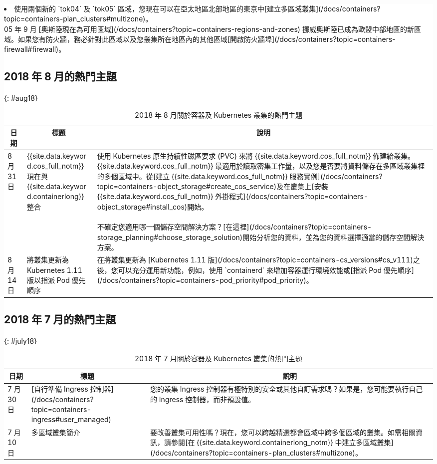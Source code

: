 <li>使用兩個新的 `tok04` 及 `tok05` 區域，您現在可以在亞太地區北部地區的東京中[建立多區域叢集](/docs/containers?topic=containers-plan_clusters#multizone)。</li></ul></td>
</tr>
<tr>
<td>05 年 9 月</td>
<td>[奧斯陸現在為可用區域](/docs/containers?topic=containers-regions-and-zones)</td>
<td>挪威奧斯陸已成為歐盟中部地區的新區域。如果您有防火牆，務必針對此區域以及您叢集所在地區內的其他區域[開啟防火牆埠](/docs/containers?topic=containers-firewall#firewall)。</td>
</tr>
</tbody></table>

## 2018 年 8 月的熱門主題
{: #aug18}

<table summary="此表格顯示熱門主題。列應該從左到右閱讀，第一欄為日期，第二欄為特性的標題，第三欄為說明。">
<caption>2018 年 8 月關於容器及 Kubernetes 叢集的熱門主題</caption>
<thead>
<th>日期</th>
<th>標題</th>
<th>說明</th>
</thead>
<tbody>
<tr>
<td>8 月 31 日</td>
<td>{{site.data.keyword.cos_full_notm}} 現在與 {{site.data.keyword.containerlong}} 整合</td>
<td>使用 Kubernetes 原生持續性磁區要求 (PVC) 來將 {{site.data.keyword.cos_full_notm}} 佈建給叢集。{{site.data.keyword.cos_full_notm}} 最適用於讀取密集工作量，以及您是否要將資料儲存在多區域叢集裡的多個區域中。從[建立 {{site.data.keyword.cos_full_notm}} 服務實例](/docs/containers?topic=containers-object_storage#create_cos_service)及在叢集上[安裝 {{site.data.keyword.cos_full_notm}} 外掛程式](/docs/containers?topic=containers-object_storage#install_cos)開始。</br></br>不確定您適用哪一個儲存空間解決方案？[在這裡](/docs/containers?topic=containers-storage_planning#choose_storage_solution)開始分析您的資料，並為您的資料選擇適當的儲存空間解決方案。</td>
</tr>
<tr>
<td>8 月 14 日</td>
<td>將叢集更新為 Kubernetes 1.11 版以指派 Pod 優先順序</td>
<td>在將叢集更新為 [Kubernetes 1.11 版](/docs/containers?topic=containers-cs_versions#cs_v111)之後，您可以充分運用新功能，例如，使用 `containerd` 來增加容器運行環境效能或[指派 Pod 優先順序](/docs/containers?topic=containers-pod_priority#pod_priority)。</td>
</tr>
</tbody></table>

## 2018 年 7 月的熱門主題
{: #july18}

<table summary="此表格顯示熱門主題。列應該從左到右閱讀，第一欄為日期，第二欄為特性的標題，第三欄為說明。">
<caption>2018 年 7 月關於容器及 Kubernetes 叢集的熱門主題</caption>
<thead>
<th>日期</th>
<th>標題</th>
<th>說明</th>
</thead>
<tbody>
<tr>
<td>7 月 30 日</td>
<td>[自行準備 Ingress 控制器](/docs/containers?topic=containers-ingress#user_managed)</td>
<td>您的叢集 Ingress 控制器有極特別的安全或其他自訂需求嗎？如果是，您可能要執行自己的 Ingress 控制器，而非預設值。</td>
</tr>
<tr>
<td>7 月 10 日</td>
<td>多區域叢集簡介</td>
<td>要改善叢集可用性嗎？現在，您可以跨越精選都會區域中跨多個區域的叢集。如需相關資訊，請參閱[在 {{site.data.keyword.containerlong_notm}} 中建立多區域叢集](/docs/containers?topic=containers-plan_clusters#multizone)。</td>
</tr>